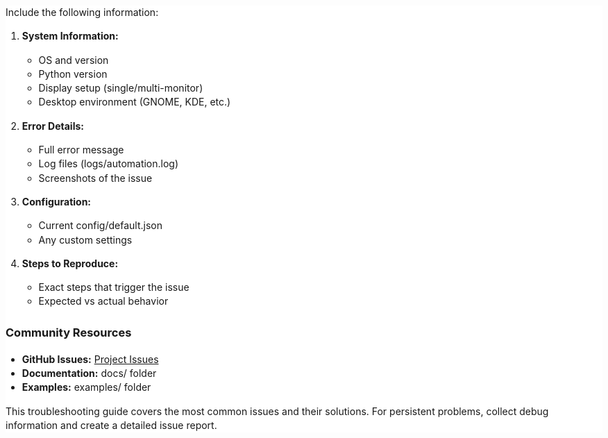 Include the following information:

1. **System Information:**
   - OS and version
   - Python version
   - Display setup (single/multi-monitor)
   - Desktop environment (GNOME, KDE, etc.)

2. **Error Details:**
   - Full error message
   - Log files (logs/automation.log)
   - Screenshots of the issue

3. **Configuration:**
   - Current config/default.json
   - Any custom settings

4. **Steps to Reproduce:**
   - Exact steps that trigger the issue
   - Expected vs actual behavior

### Community Resources

- **GitHub Issues:** [Project Issues](https://github.com/user/vscode-chat-continue/issues)
- **Documentation:** docs/ folder
- **Examples:** examples/ folder

This troubleshooting guide covers the most common issues and their solutions. For persistent problems, collect debug information and create a detailed issue report.
